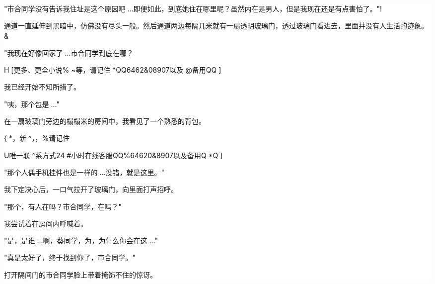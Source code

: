 



"市合同学没有告诉我住址是这个原因吧 ...即便如此，到底她住在哪里呢？虽然内在是男人，但是我现在还是有点害怕了。"!





通道一直延伸到黑暗中，仿佛没有尽头一般。然后通道两边每隔几米就有一扇透明玻璃门，透过玻璃门看进去，里面并没有人生活的迹象。&



"我现在好像回家了 ...市合同学到底在哪？



H [更多、更全小说% ~等，请记住 *QQ6462&08907以及 @备用QQ ]



我已经开始不知所措了。





"咦，那个包是 ..."





在一扇玻璃门旁边的榻榻米的房间中，我看见了一个熟悉的背包。

{ *，新 ^，，%请记住



U唯一联 ^系方式24 #小时在线客服QQ%64620&8907以及备用Q *Q ]



"那个人偶手机挂件也是一样的 ...没错，就是这里。"





我下定决心后，一口气拉开了玻璃门，向里面打声招呼。





"那个，有人在吗？市合同学，在吗？"





我尝试着在房间内呼喊着。





"是，是谁 ...啊，葵同学，为，为什么你会在这 ..."



"真是太好了，终于找到你了，市合同学。"



打开隔间门的市合同学脸上带着掩饰不住的惊讶。

